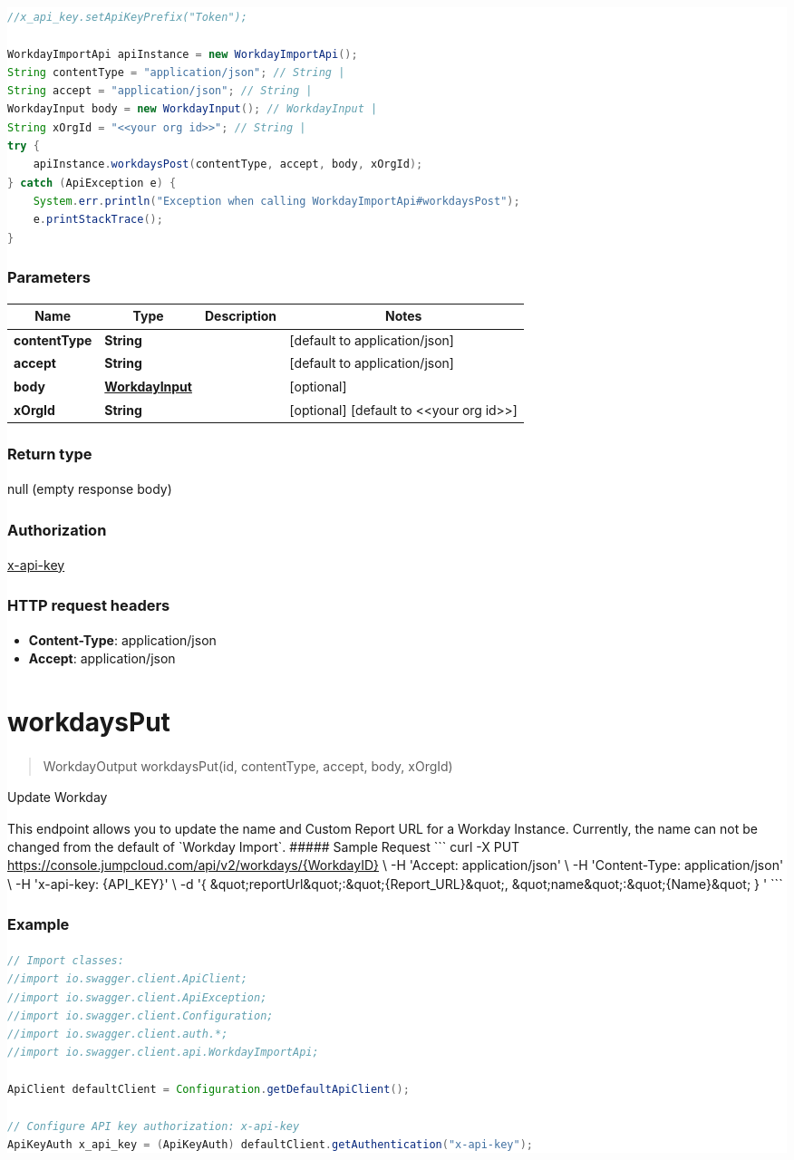 ```java
//x_api_key.setApiKeyPrefix("Token");

WorkdayImportApi apiInstance = new WorkdayImportApi();
String contentType = "application/json"; // String | 
String accept = "application/json"; // String | 
WorkdayInput body = new WorkdayInput(); // WorkdayInput | 
String xOrgId = "<<your org id>>"; // String | 
try {
    apiInstance.workdaysPost(contentType, accept, body, xOrgId);
} catch (ApiException e) {
    System.err.println("Exception when calling WorkdayImportApi#workdaysPost");
    e.printStackTrace();
}
```

### Parameters

Name | Type | Description  | Notes
------------- | ------------- | ------------- | -------------
 **contentType** | **String**|  | [default to application/json]
 **accept** | **String**|  | [default to application/json]
 **body** | [**WorkdayInput**](WorkdayInput.md)|  | [optional]
 **xOrgId** | **String**|  | [optional] [default to &lt;&lt;your org id&gt;&gt;]

### Return type

null (empty response body)

### Authorization

[x-api-key](../README.md#x-api-key)

### HTTP request headers

 - **Content-Type**: application/json
 - **Accept**: application/json

<a name="workdaysPut"></a>
# **workdaysPut**
> WorkdayOutput workdaysPut(id, contentType, accept, body, xOrgId)

Update Workday

This endpoint allows you to update the name and Custom Report URL for a Workday Instance.  Currently, the name can not be changed from the default of &#x60;Workday Import&#x60;.  ##### Sample Request &#x60;&#x60;&#x60; curl -X PUT https://console.jumpcloud.com/api/v2/workdays/{WorkdayID} \\   -H &#39;Accept: application/json&#39; \\   -H &#39;Content-Type: application/json&#39; \\   -H &#39;x-api-key: {API_KEY}&#39; \\   -d &#39;{  \&quot;reportUrl\&quot;:\&quot;{Report_URL}\&quot;,  \&quot;name\&quot;:\&quot;{Name}\&quot; } &#39; &#x60;&#x60;&#x60;

### Example
```java
// Import classes:
//import io.swagger.client.ApiClient;
//import io.swagger.client.ApiException;
//import io.swagger.client.Configuration;
//import io.swagger.client.auth.*;
//import io.swagger.client.api.WorkdayImportApi;

ApiClient defaultClient = Configuration.getDefaultApiClient();

// Configure API key authorization: x-api-key
ApiKeyAuth x_api_key = (ApiKeyAuth) defaultClient.getAuthentication("x-api-key");
```